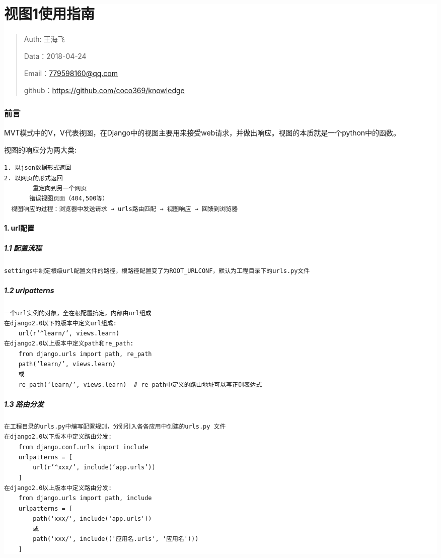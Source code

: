 
# 视图1使用指南

>Auth: 王海飞
>
>Data：2018-04-24
>
>Email：779598160@qq.com
>
>github：https://github.com/coco369/knowledge
>

### 前言
MVT模式中的V，V代表视图，在Django中的视图主要用来接受web请求，并做出响应。视图的本质就是一个python中的函数。

视图的响应分为两大类:

    1. 以json数据形式返回
    2. 以网页的形式返回
       		重定向到另一个网页
           错误视图页面（404,500等）
      视图响应的过程：浏览器中发送请求 → urls路由匹配 → 视图响应 → 回馈到浏览器

#### 1. url配置

##### 1.1 配置流程
    settings中制定根级url配置文件的路径，根路径配置变了为ROOT_URLCONF，默认为工程目录下的urls.py文件

##### 1.2 urlpatterns
    一个url实例的对象，全在根配置搞定，内部由url组成
    在django2.0以下的版本中定义url组成:
        url(r‘^learn/’, views.learn)
    在django2.0以上版本中定义path和re_path:
        from django.urls import path, re_path
        path(‘learn/’, views.learn)
        或
        re_path(‘learn/’, views.learn)  # re_path中定义的路由地址可以写正则表达式
##### 1.3 路由分发
    在工程目录的urls.py中编写配置规则，分别引入各各应用中创建的urls.py 文件
    在django2.0以下版本中定义路由分发:
        from django.conf.urls import include
        urlpatterns = [
        	url(r’^xxx/’, include(‘app.urls’))
        ]
    在django2.0以上版本中定义路由分发:
    	from django.urls import path, include
    	urlpatterns = [
            path('xxx/', include('app.urls'))
            或
            path('xxx/', include(('应用名.urls', '应用名')))
    	]
    	